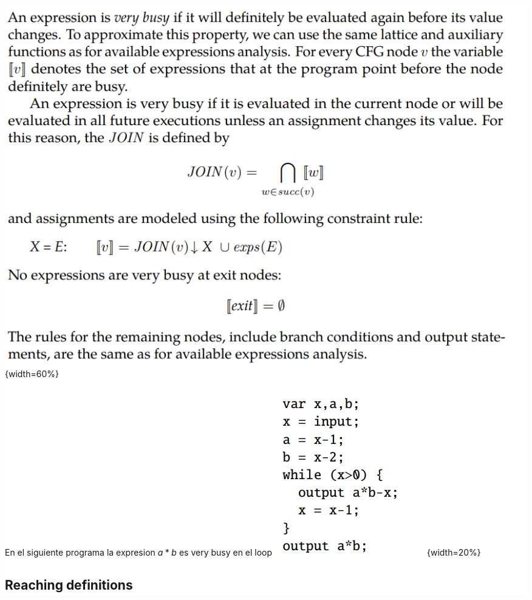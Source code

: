![](Dataflow/vb_def.png){width=60%}

En el siguiente programa la expresion $a*b$ es very busy en el loop
![](Dataflow/vb_example.png){width=20%}

## Reaching definitions
